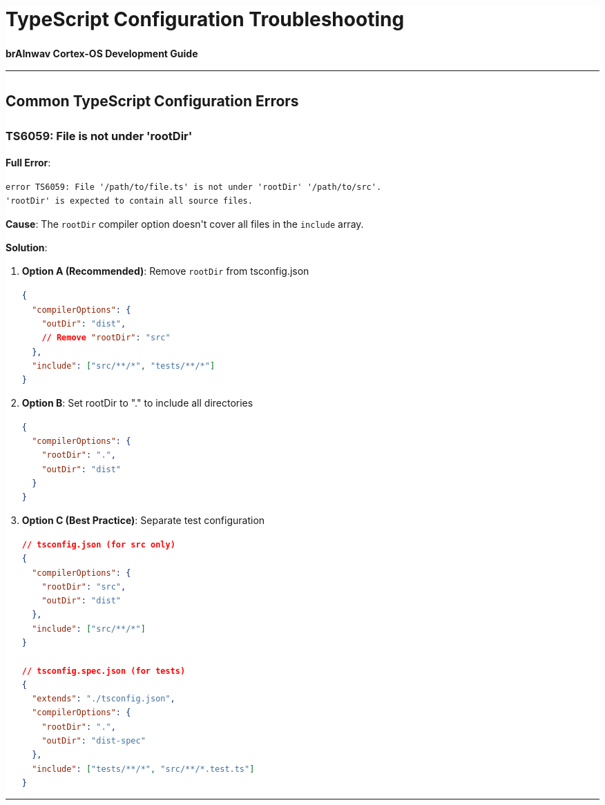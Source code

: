 # TypeScript Configuration Troubleshooting

**brAInwav Cortex-OS Development Guide**

---

## Common TypeScript Configuration Errors

### TS6059: File is not under 'rootDir'

**Full Error**:
```
error TS6059: File '/path/to/file.ts' is not under 'rootDir' '/path/to/src'. 
'rootDir' is expected to contain all source files.
```

**Cause**: The `rootDir` compiler option doesn't cover all files in the `include` array.

**Solution**: 
1. **Option A (Recommended)**: Remove `rootDir` from tsconfig.json
   ```json
   {
     "compilerOptions": {
       "outDir": "dist",
       // Remove "rootDir": "src"
     },
     "include": ["src/**/*", "tests/**/*"]
   }
   ```

2. **Option B**: Set rootDir to "." to include all directories
   ```json
   {
     "compilerOptions": {
       "rootDir": ".",
       "outDir": "dist"
     }
   }
   ```

3. **Option C (Best Practice)**: Separate test configuration
   ```json
   // tsconfig.json (for src only)
   {
     "compilerOptions": {
       "rootDir": "src",
       "outDir": "dist"
     },
     "include": ["src/**/*"]
   }
   
   // tsconfig.spec.json (for tests)
   {
     "extends": "./tsconfig.json",
     "compilerOptions": {
       "rootDir": ".",
       "outDir": "dist-spec"
     },
     "include": ["tests/**/*", "src/**/*.test.ts"]
   }
   ```

---